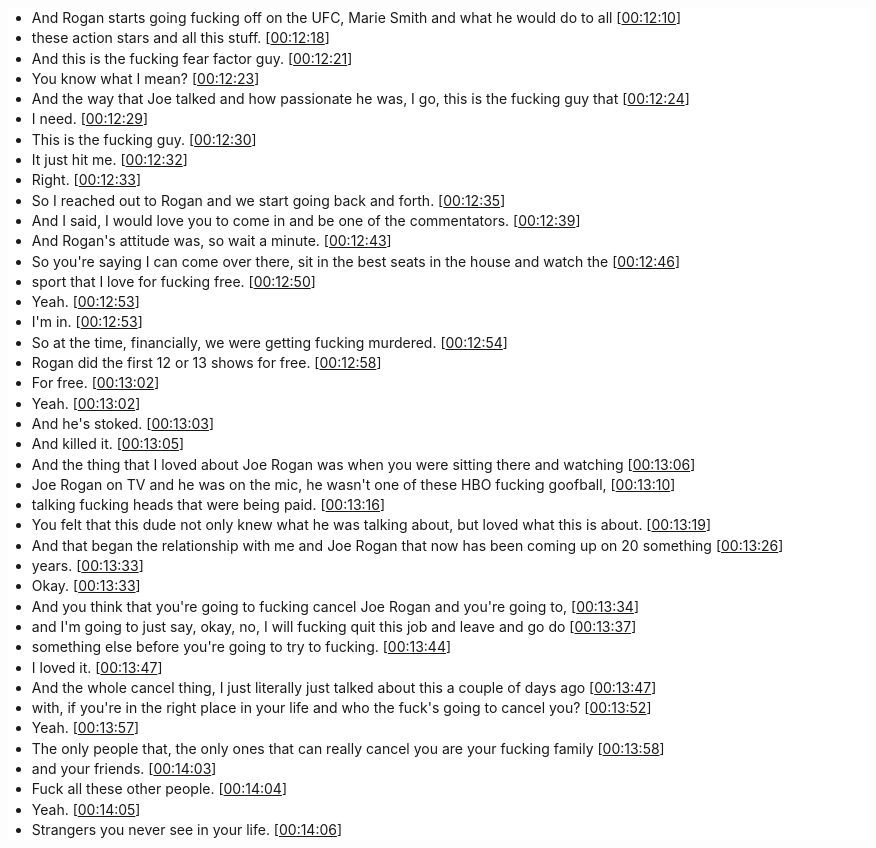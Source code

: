 *  And Rogan starts going fucking off on the UFC, Marie Smith and what he would do to all [[00:12:10](https://www.youtube.com/watch?v=9AT9Q7SWm1k&t=730.5s)]
*  these action stars and all this stuff. [[00:12:18](https://www.youtube.com/watch?v=9AT9Q7SWm1k&t=738.9s)]
*  And this is the fucking fear factor guy. [[00:12:21](https://www.youtube.com/watch?v=9AT9Q7SWm1k&t=741.22s)]
*  You know what I mean? [[00:12:23](https://www.youtube.com/watch?v=9AT9Q7SWm1k&t=743.06s)]
*  And the way that Joe talked and how passionate he was, I go, this is the fucking guy that [[00:12:24](https://www.youtube.com/watch?v=9AT9Q7SWm1k&t=744.5s)]
*  I need. [[00:12:29](https://www.youtube.com/watch?v=9AT9Q7SWm1k&t=749.38s)]
*  This is the fucking guy. [[00:12:30](https://www.youtube.com/watch?v=9AT9Q7SWm1k&t=750.5s)]
*  It just hit me. [[00:12:32](https://www.youtube.com/watch?v=9AT9Q7SWm1k&t=752.42s)]
*  Right. [[00:12:33](https://www.youtube.com/watch?v=9AT9Q7SWm1k&t=753.78s)]
*  So I reached out to Rogan and we start going back and forth. [[00:12:35](https://www.youtube.com/watch?v=9AT9Q7SWm1k&t=755.3s)]
*  And I said, I would love you to come in and be one of the commentators. [[00:12:39](https://www.youtube.com/watch?v=9AT9Q7SWm1k&t=759.14s)]
*  And Rogan's attitude was, so wait a minute. [[00:12:43](https://www.youtube.com/watch?v=9AT9Q7SWm1k&t=763.46s)]
*  So you're saying I can come over there, sit in the best seats in the house and watch the [[00:12:46](https://www.youtube.com/watch?v=9AT9Q7SWm1k&t=766.98s)]
*  sport that I love for fucking free. [[00:12:50](https://www.youtube.com/watch?v=9AT9Q7SWm1k&t=770.9s)]
*  Yeah. [[00:12:53](https://www.youtube.com/watch?v=9AT9Q7SWm1k&t=773.0600000000001s)]
*  I'm in. [[00:12:53](https://www.youtube.com/watch?v=9AT9Q7SWm1k&t=773.38s)]
*  So at the time, financially, we were getting fucking murdered. [[00:12:54](https://www.youtube.com/watch?v=9AT9Q7SWm1k&t=774.42s)]
*  Rogan did the first 12 or 13 shows for free. [[00:12:58](https://www.youtube.com/watch?v=9AT9Q7SWm1k&t=778.34s)]
*  For free. [[00:13:02](https://www.youtube.com/watch?v=9AT9Q7SWm1k&t=782.18s)]
*  Yeah. [[00:13:02](https://www.youtube.com/watch?v=9AT9Q7SWm1k&t=782.74s)]
*  And he's stoked. [[00:13:03](https://www.youtube.com/watch?v=9AT9Q7SWm1k&t=783.22s)]
*  And killed it. [[00:13:05](https://www.youtube.com/watch?v=9AT9Q7SWm1k&t=785.54s)]
*  And the thing that I loved about Joe Rogan was when you were sitting there and watching [[00:13:06](https://www.youtube.com/watch?v=9AT9Q7SWm1k&t=786.58s)]
*  Joe Rogan on TV and he was on the mic, he wasn't one of these HBO fucking goofball, [[00:13:10](https://www.youtube.com/watch?v=9AT9Q7SWm1k&t=790.66s)]
*  talking fucking heads that were being paid. [[00:13:16](https://www.youtube.com/watch?v=9AT9Q7SWm1k&t=796.82s)]
*  You felt that this dude not only knew what he was talking about, but loved what this is about. [[00:13:19](https://www.youtube.com/watch?v=9AT9Q7SWm1k&t=799.38s)]
*  And that began the relationship with me and Joe Rogan that now has been coming up on 20 something [[00:13:26](https://www.youtube.com/watch?v=9AT9Q7SWm1k&t=806.0200000000001s)]
*  years. [[00:13:33](https://www.youtube.com/watch?v=9AT9Q7SWm1k&t=813.22s)]
*  Okay. [[00:13:33](https://www.youtube.com/watch?v=9AT9Q7SWm1k&t=813.86s)]
*  And you think that you're going to fucking cancel Joe Rogan and you're going to, [[00:13:34](https://www.youtube.com/watch?v=9AT9Q7SWm1k&t=814.1s)]
*  and I'm going to just say, okay, no, I will fucking quit this job and leave and go do [[00:13:37](https://www.youtube.com/watch?v=9AT9Q7SWm1k&t=817.86s)]
*  something else before you're going to try to fucking. [[00:13:44](https://www.youtube.com/watch?v=9AT9Q7SWm1k&t=824.34s)]
*  I loved it. [[00:13:47](https://www.youtube.com/watch?v=9AT9Q7SWm1k&t=827.3800000000001s)]
*  And the whole cancel thing, I just literally just talked about this a couple of days ago [[00:13:47](https://www.youtube.com/watch?v=9AT9Q7SWm1k&t=827.94s)]
*  with, if you're in the right place in your life and who the fuck's going to cancel you? [[00:13:52](https://www.youtube.com/watch?v=9AT9Q7SWm1k&t=832.34s)]
*  Yeah. [[00:13:57](https://www.youtube.com/watch?v=9AT9Q7SWm1k&t=837.7800000000001s)]
*  The only people that, the only ones that can really cancel you are your fucking family [[00:13:58](https://www.youtube.com/watch?v=9AT9Q7SWm1k&t=838.4200000000001s)]
*  and your friends. [[00:14:03](https://www.youtube.com/watch?v=9AT9Q7SWm1k&t=843.1400000000001s)]
*  Fuck all these other people. [[00:14:04](https://www.youtube.com/watch?v=9AT9Q7SWm1k&t=844.82s)]
*  Yeah. [[00:14:05](https://www.youtube.com/watch?v=9AT9Q7SWm1k&t=845.7800000000001s)]
*  Strangers you never see in your life. [[00:14:06](https://www.youtube.com/watch?v=9AT9Q7SWm1k&t=846.1800000000001s)]